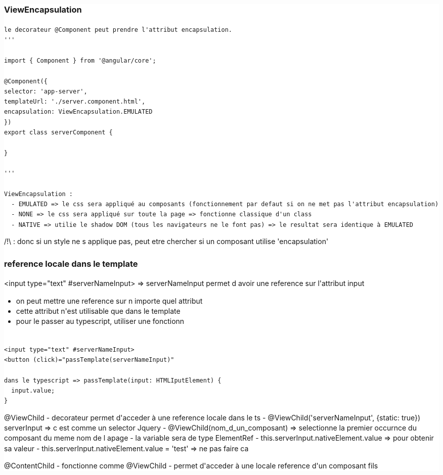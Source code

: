 ### ViewEncapsulation
    le decorateur @Component peut prendre l'attribut encapsulation.
    '''

    import { Component } from '@angular/core';

    @Component({
    selector: 'app-server',
    templateUrl: './server.component.html',
    encapsulation: ViewEncapsulation.EMULATED
    })
    export class serverComponent {

    }

    '''

    ViewEncapsulation :
      - EMULATED => le css sera appliqué au composants (fonctionnement par defaut si on ne met pas l'attribut encapsulation)
      - NONE => le css sera appliqué sur toute la page => fonctionne classique d'un class
      - NATIVE => utilie le shadow DOM (tous les navigateurs ne le font pas) => le resultat sera identique à EMULATED

  /!\ : donc si un style ne s applique pas, peut etre chercher si un composant utilise 'encapsulation'

###  reference locale dans le template
  <input type="text" #serverNameInput> => serverNameInput permet d avoir une reference sur l'attribut input
  - on peut mettre une reference sur n importe quel attribut
  - cette attribut n'est utilisable que dans le template
  - pour le passer au typescript, utiliser une fonctionn

  ```

  <input type="text" #serverNameInput>
  <button (click)="passTemplate(serverNameInput)"

  dans le typescript => passTemplate(input: HTMLIputElement) {
    input.value;
  }

  ```

  @ViewChild
    - decorateur permet d'acceder à une reference locale dans le ts
    - @ViewChild('serverNameInput', {static: true}) serverInput => c est comme un selector Jquery
    - @ViewChild(nom_d_un_composant) => selectionne la premier occurnce du composant du meme nom de l apage
    - la variable sera de type ElementRef
    - this.serverInput.nativeElement.value => pour obtenir sa valeur
    - this.serverInput.nativeElement.value = 'test' => ne pas faire ca

  @ContentChild
    - fonctionne comme @ViewChild
    - permet d'acceder à une locale reference d'un composant fils
